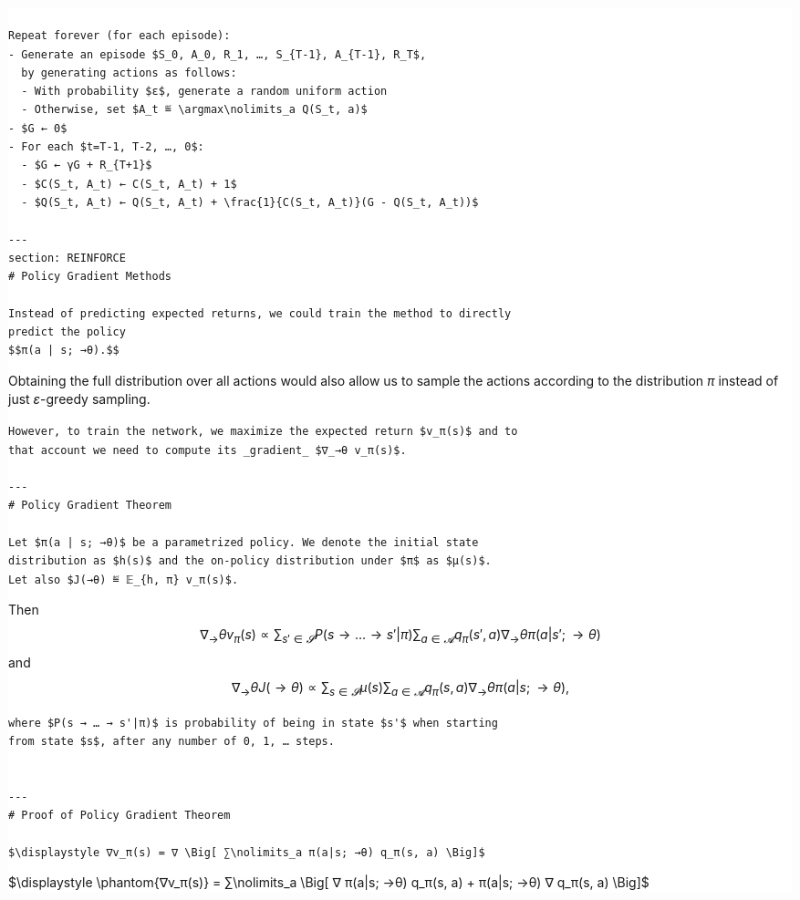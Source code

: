 ~~~

Repeat forever (for each episode):
- Generate an episode $S_0, A_0, R_1, …, S_{T-1}, A_{T-1}, R_T$,
  by generating actions as follows:
  - With probability $ε$, generate a random uniform action
  - Otherwise, set $A_t ≝ \argmax\nolimits_a Q(S_t, a)$
- $G ← 0$
- For each $t=T-1, T-2, …, 0$:
  - $G ← γG + R_{T+1}$
  - $C(S_t, A_t) ← C(S_t, A_t) + 1$
  - $Q(S_t, A_t) ← Q(S_t, A_t) + \frac{1}{C(S_t, A_t)}(G - Q(S_t, A_t))$

---
section: REINFORCE
# Policy Gradient Methods

Instead of predicting expected returns, we could train the method to directly
predict the policy
$$π(a | s; →θ).$$

~~~
Obtaining the full distribution over all actions would also allow us to sample
the actions according to the distribution $π$ instead of just $ε$-greedy
sampling.

~~~
However, to train the network, we maximize the expected return $v_π(s)$ and to
that account we need to compute its _gradient_ $∇_→θ v_π(s)$.

---
# Policy Gradient Theorem

Let $π(a | s; →θ)$ be a parametrized policy. We denote the initial state
distribution as $h(s)$ and the on-policy distribution under $π$ as $μ(s)$.
Let also $J(→θ) ≝ 𝔼_{h, π} v_π(s)$.

~~~
Then
$$∇_→θ v_π(s) ∝ ∑_{s'∈𝓢} P(s → … → s'|π) ∑_{a ∈ 𝓐} q_π(s', a) ∇_→θ π(a | s'; →θ)$$
and
$$∇_→θ J(→θ) ∝ ∑_{s∈𝓢} μ(s) ∑_{a ∈ 𝓐} q_π(s, a) ∇_→θ π(a | s; →θ),$$

~~~
where $P(s → … → s'|π)$ is probability of being in state $s'$ when starting
from state $s$, after any number of 0, 1, … steps.


---
# Proof of Policy Gradient Theorem

$\displaystyle ∇v_π(s) = ∇ \Big[ ∑\nolimits_a π(a|s; →θ) q_π(s, a) \Big]$

~~~
$\displaystyle \phantom{∇v_π(s)} = ∑\nolimits_a \Big[ ∇ π(a|s; →θ) q_π(s, a) + π(a|s; →θ) ∇ q_π(s, a) \Big]$
